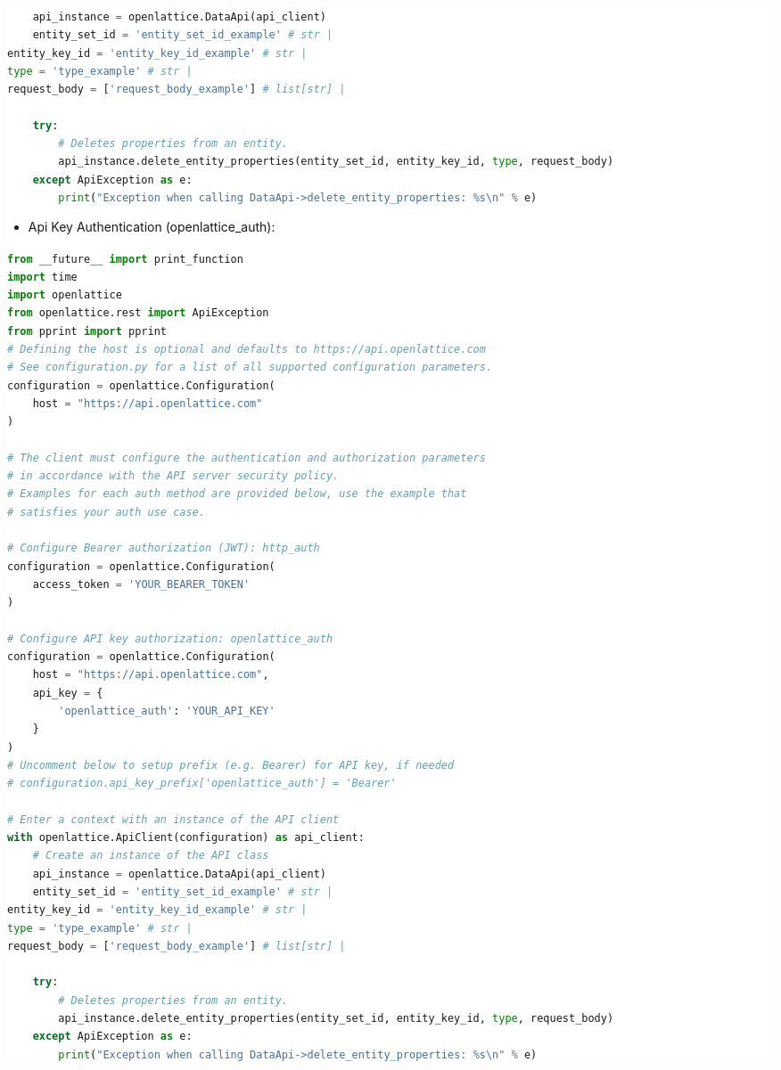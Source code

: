 ```python
    api_instance = openlattice.DataApi(api_client)
    entity_set_id = 'entity_set_id_example' # str | 
entity_key_id = 'entity_key_id_example' # str | 
type = 'type_example' # str | 
request_body = ['request_body_example'] # list[str] | 

    try:
        # Deletes properties from an entity.
        api_instance.delete_entity_properties(entity_set_id, entity_key_id, type, request_body)
    except ApiException as e:
        print("Exception when calling DataApi->delete_entity_properties: %s\n" % e)
```

* Api Key Authentication (openlattice_auth):
```python
from __future__ import print_function
import time
import openlattice
from openlattice.rest import ApiException
from pprint import pprint
# Defining the host is optional and defaults to https://api.openlattice.com
# See configuration.py for a list of all supported configuration parameters.
configuration = openlattice.Configuration(
    host = "https://api.openlattice.com"
)

# The client must configure the authentication and authorization parameters
# in accordance with the API server security policy.
# Examples for each auth method are provided below, use the example that
# satisfies your auth use case.

# Configure Bearer authorization (JWT): http_auth
configuration = openlattice.Configuration(
    access_token = 'YOUR_BEARER_TOKEN'
)

# Configure API key authorization: openlattice_auth
configuration = openlattice.Configuration(
    host = "https://api.openlattice.com",
    api_key = {
        'openlattice_auth': 'YOUR_API_KEY'
    }
)
# Uncomment below to setup prefix (e.g. Bearer) for API key, if needed
# configuration.api_key_prefix['openlattice_auth'] = 'Bearer'

# Enter a context with an instance of the API client
with openlattice.ApiClient(configuration) as api_client:
    # Create an instance of the API class
    api_instance = openlattice.DataApi(api_client)
    entity_set_id = 'entity_set_id_example' # str | 
entity_key_id = 'entity_key_id_example' # str | 
type = 'type_example' # str | 
request_body = ['request_body_example'] # list[str] | 

    try:
        # Deletes properties from an entity.
        api_instance.delete_entity_properties(entity_set_id, entity_key_id, type, request_body)
    except ApiException as e:
        print("Exception when calling DataApi->delete_entity_properties: %s\n" % e)
```
